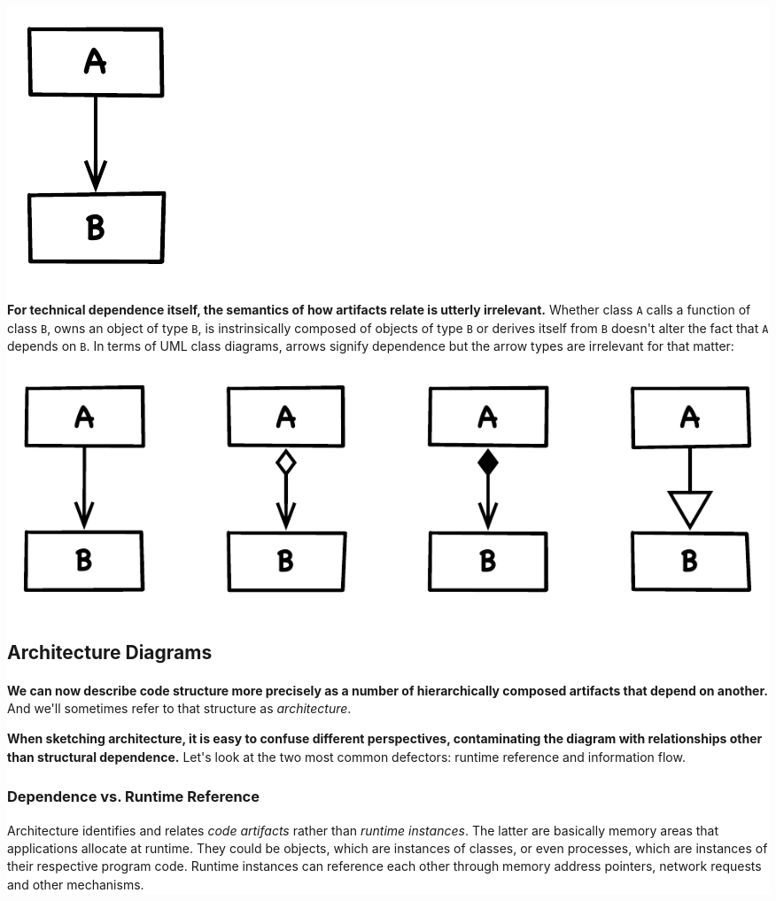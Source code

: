 ![](/blog-images/software-development/architecture/dependence/a-depends-on-b.pdf)

**For technical dependence itself, the semantics of how artifacts relate is utterly irrelevant.** Whether class `A` calls a function of class `B`, owns an object of type `B`, is instrinsically composed of objects of type `B` or derives itself from `B` doesn't alter the fact that `A` depends on `B`. In terms of UML class diagrams, arrows signify dependence but the arrow types are irrelevant for that matter:

![](/blog-images/software-development/architecture/dependence/uml-arrows.pdf)

## Architecture Diagrams

**We can now describe code structure more precisely as a number of hierarchically composed artifacts that depend on another.** And we'll sometimes refer to that structure as *architecture*.

**When sketching architecture, it is easy to confuse different perspectives, contaminating the diagram with relationships other than structural dependence.** Let's look at the two most common defectors: runtime reference and information flow.

### Dependence vs. Runtime Reference

Architecture identifies and relates *code artifacts* rather than *runtime instances*. The latter are basically memory areas that applications allocate at runtime. They could be objects, which are instances of classes, or even processes, which are instances of their respective program code. Runtime instances can reference each other through memory address pointers, network requests and other mechanisms.
